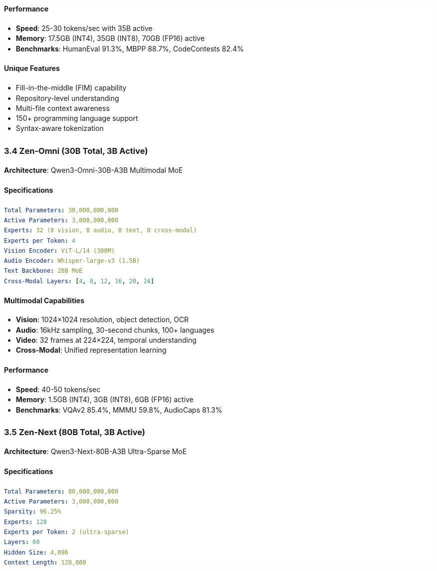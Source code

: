 #### Performance
- **Speed**: 25-30 tokens/sec with 35B active
- **Memory**: 17.5GB (INT4), 35GB (INT8), 70GB (FP16) active
- **Benchmarks**: HumanEval 91.3%, MBPP 88.7%, CodeContests 82.4%

#### Unique Features
- Fill-in-the-middle (FIM) capability
- Repository-level understanding
- Multi-file context awareness
- 150+ programming language support
- Syntax-aware tokenization

### 3.4 Zen-Omni (30B Total, 3B Active)
**Architecture**: Qwen3-Omni-30B-A3B Multimodal MoE

#### Specifications
```yaml
Total Parameters: 30,000,000,000
Active Parameters: 3,000,000,000
Experts: 32 (8 vision, 8 audio, 8 text, 8 cross-modal)
Experts per Token: 4
Vision Encoder: ViT-L/14 (300M)
Audio Encoder: Whisper-large-v3 (1.5B)
Text Backbone: 28B MoE
Cross-Modal Layers: [4, 8, 12, 16, 20, 24]
```

#### Multimodal Capabilities
- **Vision**: 1024×1024 resolution, object detection, OCR
- **Audio**: 16kHz sampling, 30-second chunks, 100+ languages
- **Video**: 32 frames at 224×224, temporal understanding
- **Cross-Modal**: Unified representation learning

#### Performance
- **Speed**: 40-50 tokens/sec
- **Memory**: 1.5GB (INT4), 3GB (INT8), 6GB (FP16) active
- **Benchmarks**: VQAv2 85.4%, MMMU 59.8%, AudioCaps 81.3%

### 3.5 Zen-Next (80B Total, 3B Active)
**Architecture**: Qwen3-Next-80B-A3B Ultra-Sparse MoE

#### Specifications
```yaml
Total Parameters: 80,000,000,000
Active Parameters: 3,000,000,000
Sparsity: 96.25%
Experts: 128
Experts per Token: 2 (ultra-sparse)
Layers: 60
Hidden Size: 4,096
Context Length: 128,000
```
